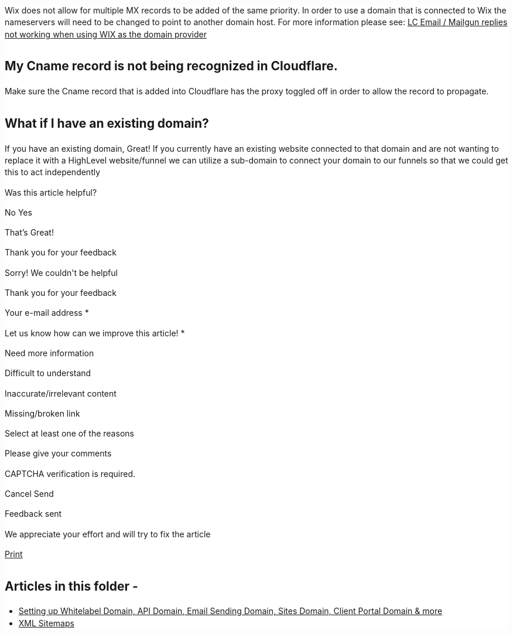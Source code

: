 Wix does not allow for multiple MX records to be added of the same priority. In order to use a domain that is connected to Wix the nameservers will need to be changed to point to another domain host. For more information please see: [LC Email / Mailgun replies not working when using WIX as the domain provider](https://help.gohighlevel.com/support/solutions/articles/48001188738-lc-email-mailgun-replies-not-working-when-using-wix-as-the-domain-provider)

## My Cname record is not being recognized in Cloudflare.

Make sure the Cname record that is added into Cloudflare has the proxy toggled off in order to allow the record to propagate. 

## What if I have an existing domain?

If you have an existing domain, Great! If you currently have an existing website connected to that domain and are not wanting to replace it with a HighLevel website/funnel we can utilize a sub-domain to connect your domain to our funnels so that we could get this to act independently

Was this article helpful?

No  Yes 

That’s Great!

Thank you for your feedback

Sorry! We couldn't be helpful

Thank you for your feedback

Your e-mail address *

Let us know how can we improve this article! *

Need more information 

Difficult to understand 

Inaccurate/irrelevant content 

Missing/broken link 

Select at least one of the reasons 

Please give your comments 

CAPTCHA verification is required. 

Cancel  Send 

Feedback sent

We appreciate your effort and will try to fix the article

[Print](javascript:print\(\))

## Articles in this folder -

  * [Setting up Whitelabel Domain, API Domain, Email Sending Domain, Sites Domain, Client Portal Domain & more](/support/solutions/articles/155000002561-setting-up-whitelabel-domain-api-domain-email-sending-domain-sites-domain-client-portal-domain-)
  * [XML Sitemaps](/support/solutions/articles/48001182524-xml-sitemaps)
